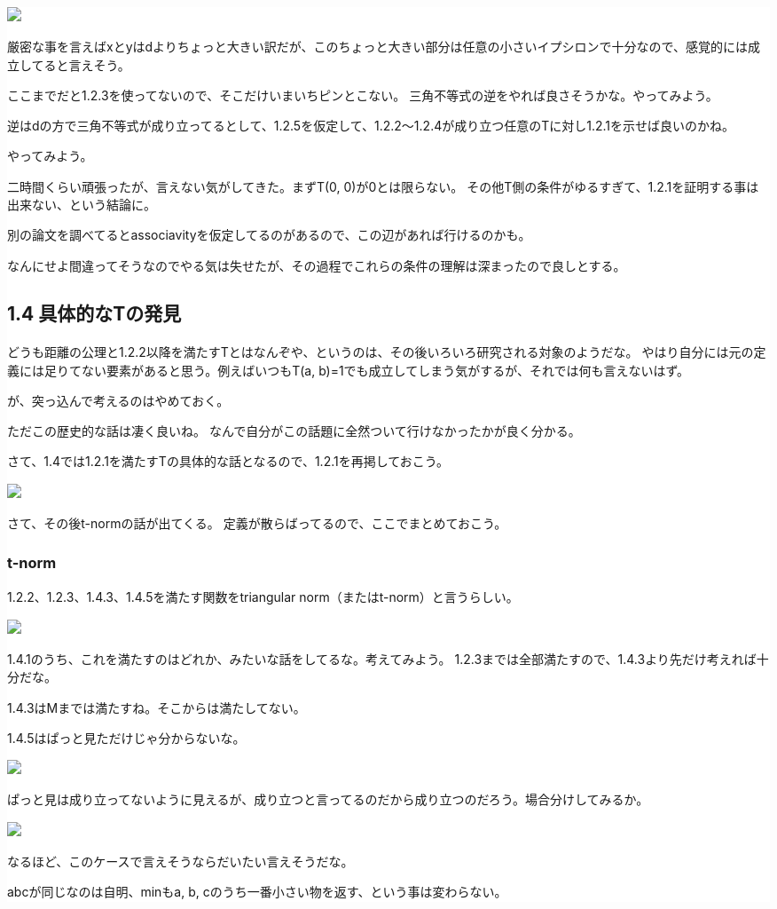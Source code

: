 ![](https://i.imgur.com/ufTBJqu.jpg)

厳密な事を言えばxとyはdよりちょっと大きい訳だが、このちょっと大きい部分は任意の小さいイプシロンで十分なので、感覚的には成立してると言えそう。

ここまでだと1.2.3を使ってないので、そこだけいまいちピンとこない。
三角不等式の逆をやれば良さそうかな。やってみよう。

逆はdの方で三角不等式が成り立ってるとして、1.2.5を仮定して、1.2.2〜1.2.4が成り立つ任意のTに対し1.2.1を示せば良いのかね。

やってみよう。

二時間くらい頑張ったが、言えない気がしてきた。まずT(0, 0)が0とは限らない。
その他T側の条件がゆるすぎて、1.2.1を証明する事は出来ない、という結論に。

別の論文を調べてるとassociavityを仮定してるのがあるので、この辺があれば行けるのかも。

なんにせよ間違ってそうなのでやる気は失せたが、その過程でこれらの条件の理解は深まったので良しとする。

## 1.4 具体的なTの発見

どうも距離の公理と1.2.2以降を満たすTとはなんぞや、というのは、その後いろいろ研究される対象のようだな。
やはり自分には元の定義には足りてない要素があると思う。例えばいつもT(a, b)=1でも成立してしまう気がするが、それでは何も言えないはず。

が、突っ込んで考えるのはやめておく。

ただこの歴史的な話は凄く良いね。
なんで自分がこの話題に全然ついて行けなかったかが良く分かる。

さて、1.4では1.2.1を満たすTの具体的な話となるので、1.2.1を再掲しておこう。

![](https://i.imgur.com/jGcYv7d.jpg)

さて、その後t-normの話が出てくる。
定義が散らばってるので、ここでまとめておこう。

### t-norm

1.2.2、1.2.3、1.4.3、1.4.5を満たす関数をtriangular  norm（またはt-norm）と言うらしい。

![](https://i.imgur.com/d4cV9cu.jpg)

1.4.1のうち、これを満たすのはどれか、みたいな話をしてるな。考えてみよう。
1.2.3までは全部満たすので、1.4.3より先だけ考えれば十分だな。

1.4.3はMまでは満たすね。そこからは満たしてない。

1.4.5はぱっと見ただけじゃ分からないな。

![](https://i.imgur.com/3EcOmkQ.jpg)

ぱっと見は成り立ってないように見えるが、成り立つと言ってるのだから成り立つのだろう。場合分けしてみるか。

![](https://i.imgur.com/0ws5upR.jpg)

なるほど、このケースで言えそうならだいたい言えそうだな。

abcが同じなのは自明、minもa, b, cのうち一番小さい物を返す、という事は変わらない。
